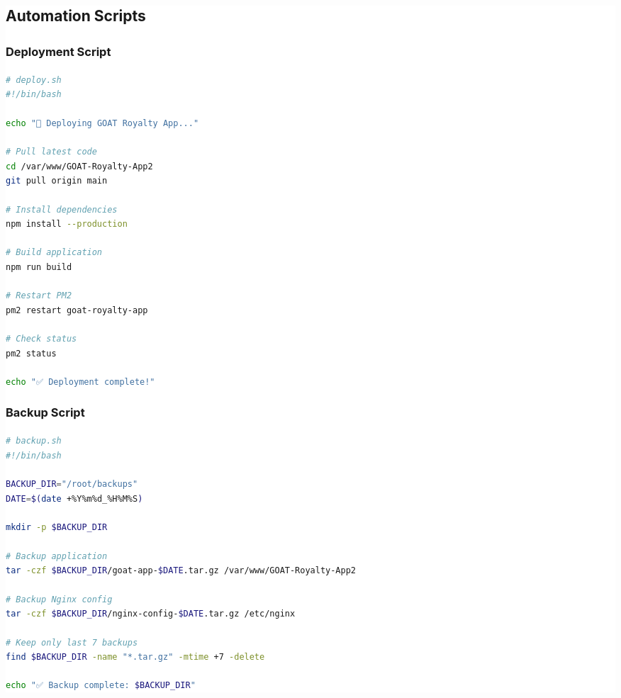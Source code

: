 
## Automation Scripts

### Deployment Script

```bash
# deploy.sh
#!/bin/bash

echo "🚀 Deploying GOAT Royalty App..."

# Pull latest code
cd /var/www/GOAT-Royalty-App2
git pull origin main

# Install dependencies
npm install --production

# Build application
npm run build

# Restart PM2
pm2 restart goat-royalty-app

# Check status
pm2 status

echo "✅ Deployment complete!"
```

### Backup Script

```bash
# backup.sh
#!/bin/bash

BACKUP_DIR="/root/backups"
DATE=$(date +%Y%m%d_%H%M%S)

mkdir -p $BACKUP_DIR

# Backup application
tar -czf $BACKUP_DIR/goat-app-$DATE.tar.gz /var/www/GOAT-Royalty-App2

# Backup Nginx config
tar -czf $BACKUP_DIR/nginx-config-$DATE.tar.gz /etc/nginx

# Keep only last 7 backups
find $BACKUP_DIR -name "*.tar.gz" -mtime +7 -delete

echo "✅ Backup complete: $BACKUP_DIR"
```
